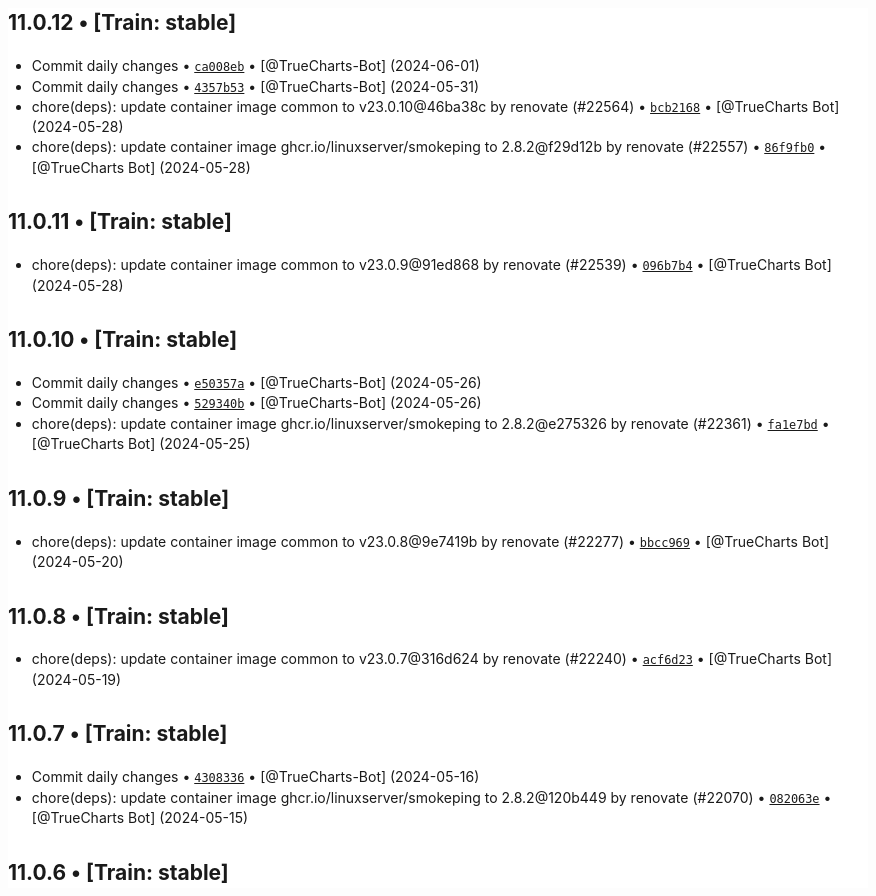 ## 11.0.12 • [Train: stable]

- Commit daily changes • [`ca008eb`](https://github.com/truecharts/charts/commit/ca008eb2afe01c75e63679218a2f8514f756d67e) • [@TrueCharts-Bot] (2024-06-01)
- Commit daily changes • [`4357b53`](https://github.com/truecharts/charts/commit/4357b533a97aa77ffa16998ce8b568336e3892a9) • [@TrueCharts-Bot] (2024-05-31)
- chore(deps): update container image common to v23.0.10@46ba38c by renovate (#22564) • [`bcb2168`](https://github.com/truecharts/charts/commit/bcb216894443ae4d027cf9f2d89a9beb44a9adf1) • [@TrueCharts Bot] (2024-05-28)
- chore(deps): update container image ghcr.io/linuxserver/smokeping to 2.8.2@f29d12b by renovate (#22557) • [`86f9fb0`](https://github.com/truecharts/charts/commit/86f9fb09881352f7f82776738efbe95097b5dc80) • [@TrueCharts Bot] (2024-05-28)

## 11.0.11 • [Train: stable]

- chore(deps): update container image common to v23.0.9@91ed868 by renovate (#22539) • [`096b7b4`](https://github.com/truecharts/charts/commit/096b7b44ad081dece493a552bbf6bee7650a2ad7) • [@TrueCharts Bot] (2024-05-28)

## 11.0.10 • [Train: stable]

- Commit daily changes • [`e50357a`](https://github.com/truecharts/charts/commit/e50357a154422a397a11141869f0973293102e49) • [@TrueCharts-Bot] (2024-05-26)
- Commit daily changes • [`529340b`](https://github.com/truecharts/charts/commit/529340b7575e8cd6d00d2499271dc62e58a8d18d) • [@TrueCharts-Bot] (2024-05-26)
- chore(deps): update container image ghcr.io/linuxserver/smokeping to 2.8.2@e275326 by renovate (#22361) • [`fa1e7bd`](https://github.com/truecharts/charts/commit/fa1e7bd1068ebc59fc2fcdce7ed142c95f39d8a6) • [@TrueCharts Bot] (2024-05-25)

## 11.0.9 • [Train: stable]

- chore(deps): update container image common to v23.0.8@9e7419b by renovate (#22277) • [`bbcc969`](https://github.com/truecharts/charts/commit/bbcc969f0ed40e5d7256d4f107db88a4c3ce5ab3) • [@TrueCharts Bot] (2024-05-20)

## 11.0.8 • [Train: stable]

- chore(deps): update container image common to v23.0.7@316d624 by renovate (#22240) • [`acf6d23`](https://github.com/truecharts/charts/commit/acf6d2329f19003839a14bd9d157dc13e23f4f8f) • [@TrueCharts Bot] (2024-05-19)

## 11.0.7 • [Train: stable]

- Commit daily changes • [`4308336`](https://github.com/truecharts/charts/commit/43083361ae3f9b47e2466e1f7d20164ef8fa3c06) • [@TrueCharts-Bot] (2024-05-16)
- chore(deps): update container image ghcr.io/linuxserver/smokeping to 2.8.2@120b449 by renovate (#22070) • [`082063e`](https://github.com/truecharts/charts/commit/082063e9bf62d48a0f5966e3df0f0827832f2fdc) • [@TrueCharts Bot] (2024-05-15)

## 11.0.6 • [Train: stable]
